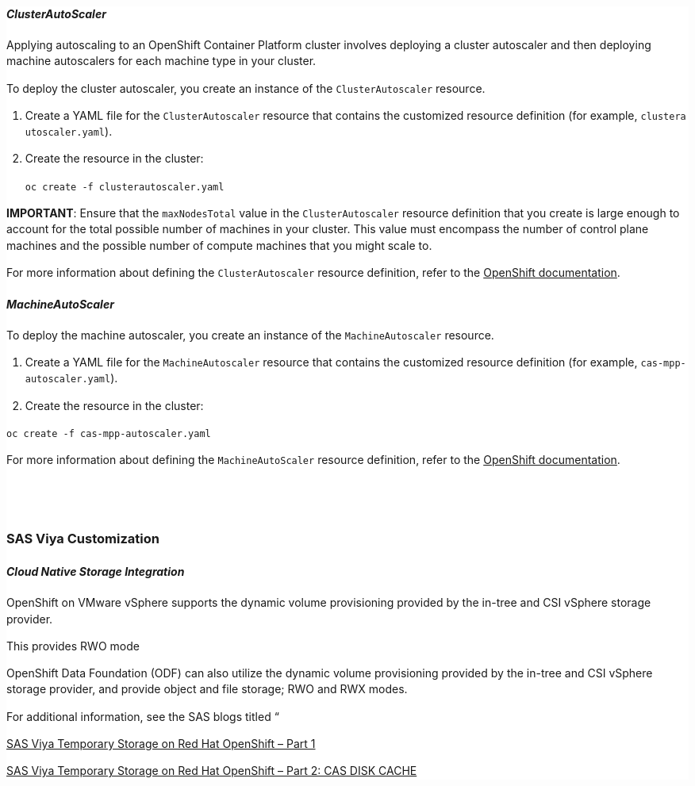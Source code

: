 
#### ***ClusterAutoScaler***
Applying autoscaling to an OpenShift Container Platform cluster involves deploying a cluster autoscaler and then deploying machine autoscalers for each machine type in your cluster.

To deploy the cluster autoscaler, you create an instance of the `ClusterAutoscaler` resource.

1. Create a YAML file for the `ClusterAutoscaler` resource that contains the customized resource definition (for example, `clusterautoscaler.yaml`).
2. Create the resource in the cluster:

   ```
   oc create -f clusterautoscaler.yaml
   ```

**IMPORTANT**: Ensure that the `maxNodesTotal` value in the `ClusterAutoscaler` resource definition that you create is large enough to account for the total possible number of machines in your cluster. This value must encompass the number of control plane machines and the possible number of compute machines that you might scale to.

For more information about defining the `ClusterAutoscaler` resource definition, refer to the [OpenShift documentation](https://docs.openshift.com/container-platform/4.12/machine_management/applying-autoscaling.html#cluster-autoscaler-cr_applying-autoscaling).


#### ***MachineAutoScaler***
To deploy the machine autoscaler, you create an instance of the `MachineAutoscaler` resource.

1. Create a YAML file for the `MachineAutoscaler` resource that contains the customized resource definition (for example, `cas-mpp-autoscaler.yaml`).

1. Create the resource in the cluster:

  ```
  oc create -f cas-mpp-autoscaler.yaml
  ```

For more information about defining the `MachineAutoScaler` resource definition, refer to the [OpenShift documentation](https://docs.openshift.com/container-platform/4.12/machine_management/applying-autoscaling.html#machine-autoscaler-about_applying-autoscaling).


<br></br>
### **SAS Viya Customization**

#### ***Cloud Native Storage Integration***
OpenShift on VMware vSphere supports the dynamic volume provisioning provided by the in-tree and CSI vSphere storage provider.

This provides RWO mode

OpenShift Data Foundation (ODF) can also utilize the dynamic volume provisioning provided by the in-tree and CSI vSphere storage provider, and provide object and file storage; RWO and RWX modes.

For additional information, see the SAS blogs titled “

[SAS Viya Temporary Storage on Red Hat OpenShift – Part 1](https://communities.sas.com/t5/SAS-Communities-Library/SAS-Viya-Temporary-Storage-on-Red-Hat-OpenShift-Part-1/ta-p/858834)

[SAS Viya Temporary Storage on Red Hat OpenShift – Part 2: CAS DISK CACHE](https://communities.sas.com/t5/SAS-Communities-Library/SAS-Viya-Temporary-Storage-on-Red-Hat-OpenShift-Part-2-CAS-DISK/ta-p/859250)


